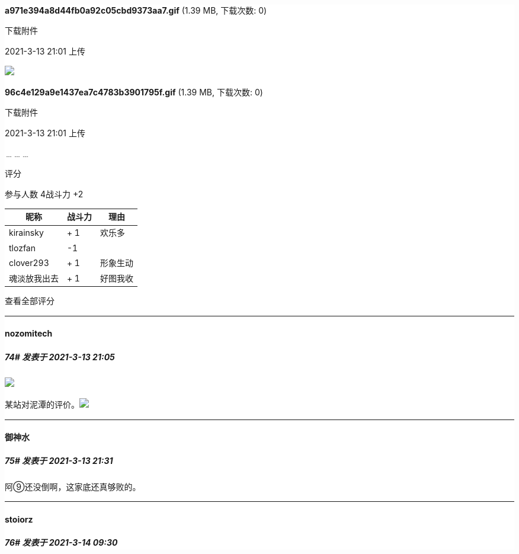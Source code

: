 
<strong>a971e394a8d44fb0a92c05cbd9373aa7.gif</strong> (1.39 MB, 下载次数: 0)

下载附件

2021-3-13 21:01 上传


<img src="https://img.saraba1st.com/forum/202103/13/210121fq1gjqyjugshqugy.gif" referrerpolicy="no-referrer">


<strong>96c4e129a9e1437ea7c4783b3901795f.gif</strong> (1.39 MB, 下载次数: 0)

下载附件

2021-3-13 21:01 上传


﹍﹍﹍

评分


 参与人数 4战斗力 +2

|昵称|战斗力|理由|
|----|---|---|
| kirainsky| + 1|欢乐多|
| tlozfan|-1||
| clover293| + 1|形象生动|
| 魂淡放我出去| + 1|好图我收|


查看全部评分


-----

####  nozomitech  
##### 74#       发表于 2021-3-13 21:05


<img src="https://i.loli.net/2021/03/13/XEj3VGi1makKAnM.png" referrerpolicy="no-referrer">

某站对泥潭的评价。<img src="https://static.saraba1st.com/image/smiley/face2017/252.png" referrerpolicy="no-referrer">


-----

####  御神水  
##### 75#       发表于 2021-3-13 21:31


阿⑨还没倒啊，这家底还真够败的。


-----

####  stoiorz  
##### 76#       发表于 2021-3-14 09:30
